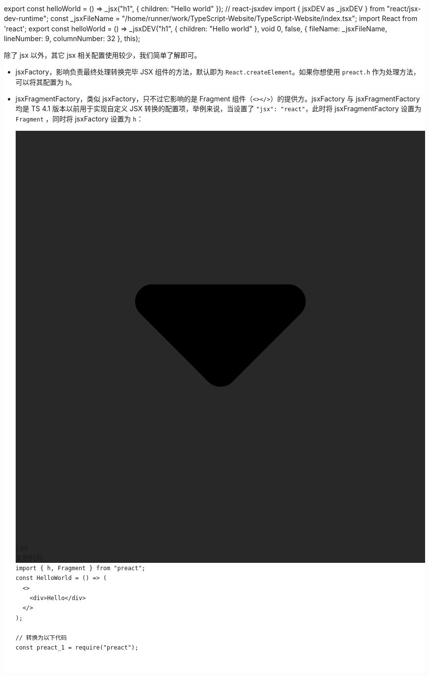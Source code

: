 <span class="code-block-extension-codeLine" data-line-num="12"><span class="hljs-keyword">export</span> <span class="hljs-keyword">const</span> <span class="hljs-title function_">helloWorld</span> = (<span class="hljs-params"></span>) =&gt; <span class="hljs-title function_">_jsx</span>(<span class="hljs-string">"h1"</span>, { <span class="hljs-attr">children</span>: <span class="hljs-string">"Hello world"</span> });</span>
<span class="code-block-extension-codeLine" data-line-num="13"> </span>
<span class="code-block-extension-codeLine" data-line-num="14"><span class="hljs-comment">// react-jsxdev</span></span>
<span class="code-block-extension-codeLine" data-line-num="15"><span class="hljs-keyword">import</span> { jsxDEV <span class="hljs-keyword">as</span> _jsxDEV } <span class="hljs-keyword">from</span> <span class="hljs-string">"react/jsx-dev-runtime"</span>;</span>
<span class="code-block-extension-codeLine" data-line-num="16"><span class="hljs-keyword">const</span> _jsxFileName = <span class="hljs-string">"/home/runner/work/TypeScript-Website/TypeScript-Website/index.tsx"</span>;</span>
<span class="code-block-extension-codeLine" data-line-num="17"><span class="hljs-keyword">import</span> <span class="hljs-title class_">React</span> <span class="hljs-keyword">from</span> <span class="hljs-string">'react'</span>;</span>
<span class="code-block-extension-codeLine" data-line-num="18"><span class="hljs-keyword">export</span> <span class="hljs-keyword">const</span> <span class="hljs-title function_">helloWorld</span> = (<span class="hljs-params"></span>) =&gt; <span class="hljs-title function_">_jsxDEV</span>(<span class="hljs-string">"h1"</span>, { <span class="hljs-attr">children</span>: <span class="hljs-string">"Hello world"</span> }, <span class="hljs-keyword">void</span> <span class="hljs-number">0</span>, <span class="hljs-literal">false</span>, { <span class="hljs-attr">fileName</span>: _jsxFileName, <span class="hljs-attr">lineNumber</span>: <span class="hljs-number">9</span>, <span class="hljs-attr">columnNumber</span>: <span class="hljs-number">32</span> }, <span class="hljs-variable language_">this</span>);</span>
</code></pre>
<p>除了 jsx 以外，其它 jsx 相关配置使用较少，我们简单了解即可。</p>
<ul>
<li>
<p>jsxFactory，影响负责最终处理转换完毕 JSX 组件的方法，默认即为 <code>React.createElement</code>。如果你想使用 <code>preact.h</code> 作为处理方法，可以将其配置为 <code>h</code>。</p>
</li>
<li>
<p>jsxFragmentFactory，类似 jsxFactory，只不过它影响的是 Fragment 组件（<code>&lt;&gt;&lt;/&gt;</code>）的提供方。jsxFactory 与 jsxFragmentFactory 均是 TS 4.1 版本以前用于实现自定义 JSX 转换的配置项，举例来说，当设置了 <code>"jsx": "react"</code>，此时将 jsxFragmentFactory 设置为 <code>Fragment</code> ，同时将 jsxFactory 设置为 <code>h</code>：</p>
<pre><div class="code-block-extension-header" style="background-color: rgb(40, 40, 40);"><div class="code-block-extension-headerLeft"><div class="code-block-extension-foldBtn"><svg xmlns="http://www.w3.org/2000/svg" viewBox="0 0 24 24"><path d="M16.924 9.617A1 1 0 0 0 16 9H8a1 1 0 0 0-.707 1.707l4 4a1 1 0 0 0 1.414 0l4-4a1 1 0 0 0 .217-1.09z" data-name="Down"></path></svg></div></div><div class="code-block-extension-headerRight"><span class="code-block-extension-lang">jsx</span><div class="code-block-extension-copyCodeBtn">复制代码</div></div></div><code class="hljs language-jsx code-block-extension-codeShowNum"><span class="code-block-extension-codeLine" data-line-num="1"><span class="hljs-keyword">import</span> { h, <span class="hljs-title class_">Fragment</span> } <span class="hljs-keyword">from</span> <span class="hljs-string">"preact"</span>;</span>
<span class="code-block-extension-codeLine" data-line-num="2"><span class="hljs-keyword">const</span> <span class="hljs-title function_">HelloWorld</span> = (<span class="hljs-params"></span>) =&gt; (</span>
<span class="code-block-extension-codeLine" data-line-num="3">  <span class="xml"><span class="hljs-tag">&lt;&gt;</span></span></span>
<span class="code-block-extension-codeLine" data-line-num="4">    <span class="hljs-tag">&lt;<span class="hljs-name">div</span>&gt;</span>Hello<span class="hljs-tag">&lt;/<span class="hljs-name">div</span>&gt;</span></span>
<span class="code-block-extension-codeLine" data-line-num="5">  <span class="hljs-tag">&lt;/&gt;</span></span>
<span class="code-block-extension-codeLine" data-line-num="6">);</span>
<span class="code-block-extension-codeLine" data-line-num="7"></span>
<span class="code-block-extension-codeLine" data-line-num="8"><span class="hljs-comment">// 转换为以下代码</span></span>
<span class="code-block-extension-codeLine" data-line-num="9"><span class="hljs-keyword">const</span> preact_1 = <span class="hljs-built_in">require</span>(<span class="hljs-string">"preact"</span>);</span>